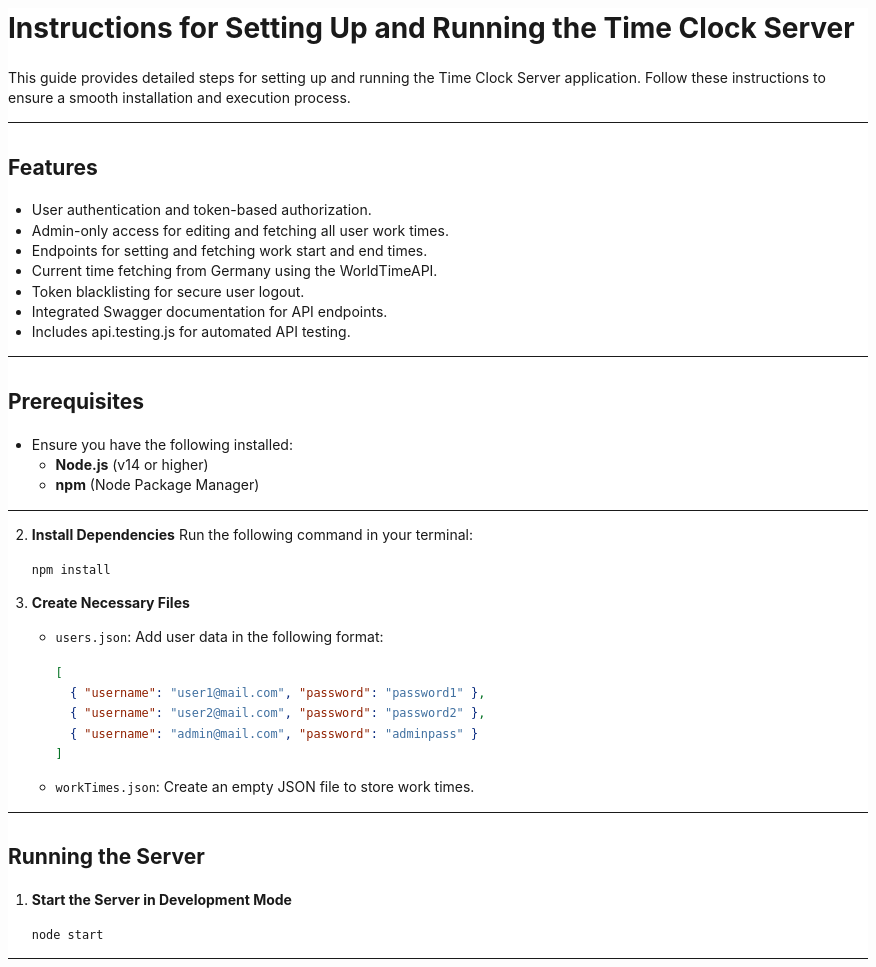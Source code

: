 
# Instructions for Setting Up and Running the Time Clock Server

This guide provides detailed steps for setting up and running the Time Clock Server application. Follow these instructions to ensure a smooth installation and execution process.

---

## Features

- User authentication and token-based authorization.
- Admin-only access for editing and fetching all user work times.
- Endpoints for setting and fetching work start and end times.
- Current time fetching from Germany using the WorldTimeAPI.
- Token blacklisting for secure user logout.
- Integrated Swagger documentation for API endpoints.
- Includes api.testing.js for automated API testing.

---

## Prerequisites

- Ensure you have the following installed:
  - **Node.js** (v14 or higher)
  - **npm** (Node Package Manager)

---


2. **Install Dependencies**
   Run the following command in your terminal:
   ```bash
   npm install
   ```

3. **Create Necessary Files**
   - `users.json`: Add user data in the following format:
     ```json
     [
       { "username": "user1@mail.com", "password": "password1" },
       { "username": "user2@mail.com", "password": "password2" },
       { "username": "admin@mail.com", "password": "adminpass" }
     ]
     ```
   - `workTimes.json`: Create an empty JSON file to store work times.


---

## Running the Server

1. **Start the Server in Development Mode**
   ```bash
   node start
   ```

---